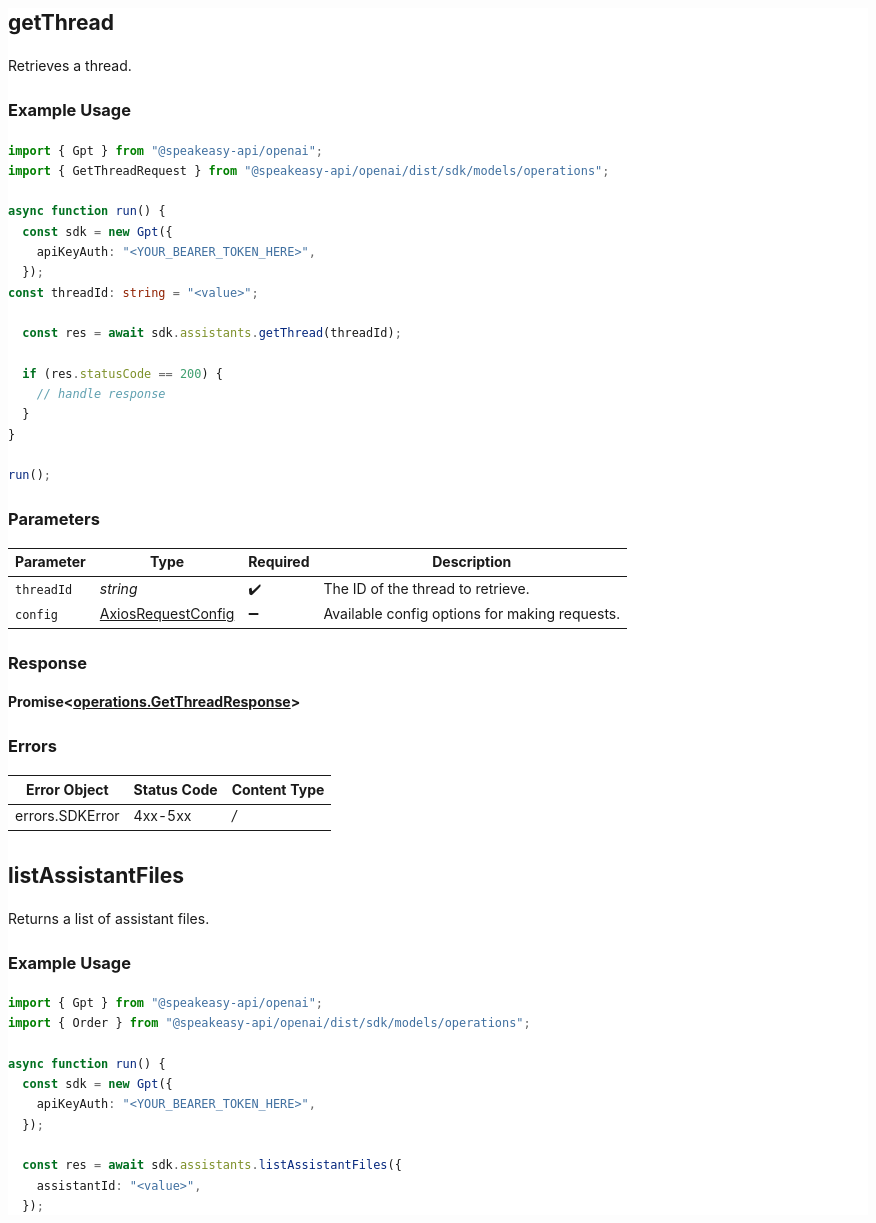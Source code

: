 ## getThread

Retrieves a thread.

### Example Usage

```typescript
import { Gpt } from "@speakeasy-api/openai";
import { GetThreadRequest } from "@speakeasy-api/openai/dist/sdk/models/operations";

async function run() {
  const sdk = new Gpt({
    apiKeyAuth: "<YOUR_BEARER_TOKEN_HERE>",
  });
const threadId: string = "<value>";

  const res = await sdk.assistants.getThread(threadId);

  if (res.statusCode == 200) {
    // handle response
  }
}

run();
```

### Parameters

| Parameter                                                    | Type                                                         | Required                                                     | Description                                                  |
| ------------------------------------------------------------ | ------------------------------------------------------------ | ------------------------------------------------------------ | ------------------------------------------------------------ |
| `threadId`                                                   | *string*                                                     | :heavy_check_mark:                                           | The ID of the thread to retrieve.                            |
| `config`                                                     | [AxiosRequestConfig](https://axios-http.com/docs/req_config) | :heavy_minus_sign:                                           | Available config options for making requests.                |


### Response

**Promise<[operations.GetThreadResponse](../../sdk/models/operations/getthreadresponse.md)>**
### Errors

| Error Object    | Status Code     | Content Type    |
| --------------- | --------------- | --------------- |
| errors.SDKError | 4xx-5xx         | */*             |

## listAssistantFiles

Returns a list of assistant files.

### Example Usage

```typescript
import { Gpt } from "@speakeasy-api/openai";
import { Order } from "@speakeasy-api/openai/dist/sdk/models/operations";

async function run() {
  const sdk = new Gpt({
    apiKeyAuth: "<YOUR_BEARER_TOKEN_HERE>",
  });

  const res = await sdk.assistants.listAssistantFiles({
    assistantId: "<value>",
  });

```
